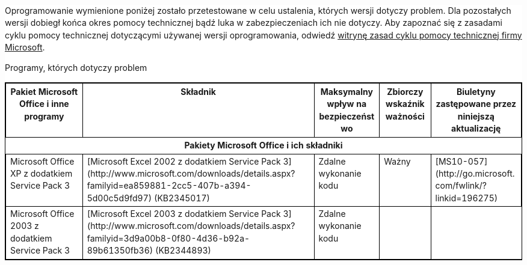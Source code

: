 Oprogramowanie wymienione poniżej zostało przetestowane w celu ustalenia, których wersji dotyczy problem. Dla pozostałych wersji dobiegł końca okres pomocy technicznej bądź luka w zabezpieczeniach ich nie dotyczy. Aby zapoznać się z zasadami cyklu pomocy technicznej dotyczącymi używanej wersji oprogramowania, odwiedź [witrynę zasad cyklu pomocy technicznej firmy Microsoft](http://go.microsoft.com/fwlink/?linkid=21742).

Programy, których dotyczy problem

 
<p> </p>
<table style="border:1px solid black;">
<tr class="thead">
<th style="border:1px solid black;" >
Pakiet Microsoft Office i inne programy
</th>
<th style="border:1px solid black;" >
Składnik
</th>
<th style="border:1px solid black;" >
Maksymalny wpływ na bezpieczeństwo
</th>
<th style="border:1px solid black;" >
Zbiorczy wskaźnik ważności
</th>
<th style="border:1px solid black;" >
Biuletyny zastępowane przez niniejszą aktualizację
</th>
</tr>
<tr>
<th colspan="5">
Pakiety Microsoft Office i ich składniki
</th>
</tr>
<tr>
<td style="border:1px solid black;">
Microsoft Office XP z dodatkiem Service Pack 3
</td>
<td style="border:1px solid black;">
[Microsoft Excel 2002 z dodatkiem Service Pack 3](http://www.microsoft.com/downloads/details.aspx?familyid=ea859881-2cc5-407b-a394-5d00c5d9fd97)  
(KB2345017)
</td>
<td style="border:1px solid black;">
Zdalne wykonanie kodu
</td>
<td style="border:1px solid black;">
Ważny
</td>
<td style="border:1px solid black;">
[MS10-057](http://go.microsoft.com/fwlink/?linkid=196275)
</td>
</tr>
<tr class="alternateRow">
<td style="border:1px solid black;">
Microsoft Office 2003 z dodatkiem Service Pack 3
</td>
<td style="border:1px solid black;">
[Microsoft Excel 2003 z dodatkiem Service Pack 3](http://www.microsoft.com/downloads/details.aspx?familyid=3d9a00b8-0f80-4d36-b92a-89b61350fb36)  
(KB2344893)
</td>
<td style="border:1px solid black;">
Zdalne wykonanie kodu
</td>
<td style="border:1px solid black;">